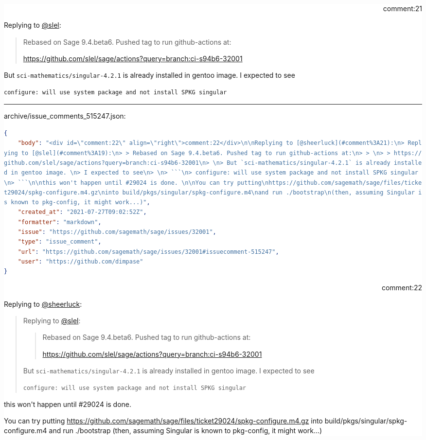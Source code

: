 <div id="comment:21" align="right">comment:21</div>

Replying to [@slel](#comment%3A19):
> Rebased on Sage 9.4.beta6. Pushed tag to run github-actions at:
> 
> https://github.com/slel/sage/actions?query=branch:ci-s94b6-32001

But `sci-mathematics/singular-4.2.1` is already installed in gentoo image. 
I expected to see

```
configure: will use system package and not install SPKG singular
```



---

archive/issue_comments_515247.json:
```json
{
    "body": "<div id=\"comment:22\" align=\"right\">comment:22</div>\n\nReplying to [@sheerluck](#comment%3A21):\n> Replying to [@slel](#comment%3A19):\n> > Rebased on Sage 9.4.beta6. Pushed tag to run github-actions at:\n> > \n> > https://github.com/slel/sage/actions?query=branch:ci-s94b6-32001\n> \n> But `sci-mathematics/singular-4.2.1` is already installed in gentoo image. \n> I expected to see\n> \n> ```\n> configure: will use system package and not install SPKG singular\n> ```\n\nthis won't happen until #29024 is done. \n\nYou can try putting\nhttps://github.com/sagemath/sage/files/ticket29024/spkg-configure.m4.gz\ninto build/pkgs/singular/spkg-configure.m4\nand run ./bootstrap\n(then, assuming Singular is known to pkg-config, it might work...)",
    "created_at": "2021-07-27T09:02:52Z",
    "formatter": "markdown",
    "issue": "https://github.com/sagemath/sage/issues/32001",
    "type": "issue_comment",
    "url": "https://github.com/sagemath/sage/issues/32001#issuecomment-515247",
    "user": "https://github.com/dimpase"
}
```

<div id="comment:22" align="right">comment:22</div>

Replying to [@sheerluck](#comment%3A21):
> Replying to [@slel](#comment%3A19):
> > Rebased on Sage 9.4.beta6. Pushed tag to run github-actions at:
> > 
> > https://github.com/slel/sage/actions?query=branch:ci-s94b6-32001
> 
> But `sci-mathematics/singular-4.2.1` is already installed in gentoo image. 
> I expected to see
> 
> ```
> configure: will use system package and not install SPKG singular
> ```

this won't happen until #29024 is done. 

You can try putting
https://github.com/sagemath/sage/files/ticket29024/spkg-configure.m4.gz
into build/pkgs/singular/spkg-configure.m4
and run ./bootstrap
(then, assuming Singular is known to pkg-config, it might work...)

